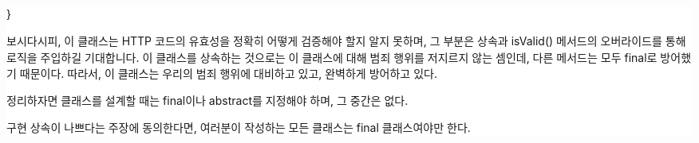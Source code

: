 }</code></pre><p>보시다시피, 이 클래스는 HTTP 코드의 유효성을 정확히 어떻게 검증해야 할지 알지 못하며, 그 부분은 상속과 isValid() 메서드의 오버라이드를 통해 로직을 주입하길 기대합니다. 이 클래스를 상속하는 것으로는 이 클래스에 대해 범죄 행위를 저지르지 않는 셈인데, 다른 메서드는 모두 final로 방어했기 때문이다.
따라서, 이 클래스는 우리의 범죄 행위에 대비하고 있고, 완벽하게 방어하고 있다.</p>
<p>정리하자면 클래스를 설계할 때는 final이나 abstract를 지정해야 하며, 그 중간은 없다.</p>
<p>구현 상속이 나쁘다는 주장에 동의한다면, 여러분이 작성하는 모든 클래스는 final 클래스여야만 한다.</p>